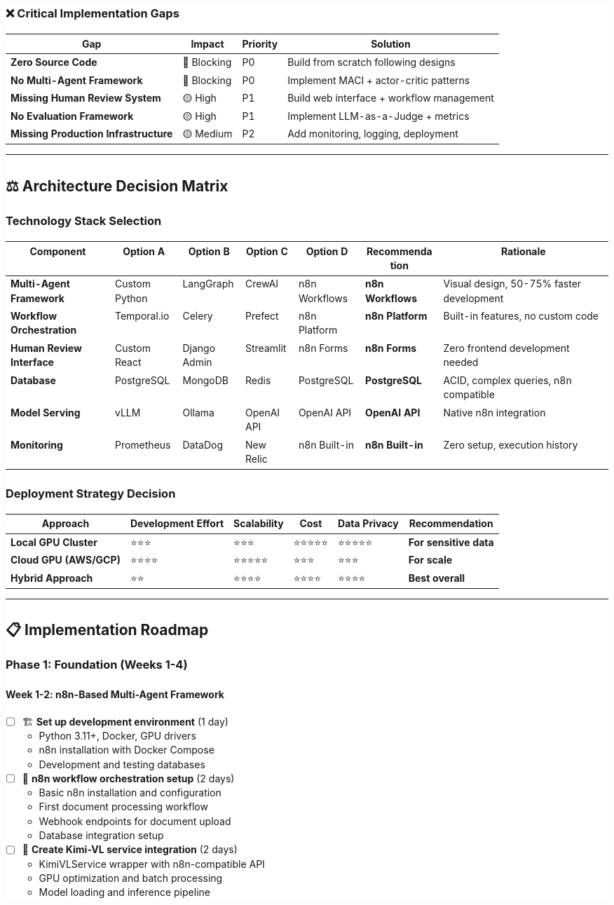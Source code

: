 ### **❌ Critical Implementation Gaps**

| Gap | Impact | Priority | Solution |
|-----|--------|----------|---------|
| **Zero Source Code** | 🔴 Blocking | P0 | Build from scratch following designs |
| **No Multi-Agent Framework** | 🔴 Blocking | P0 | Implement MACI + actor-critic patterns |
| **Missing Human Review System** | 🟡 High | P1 | Build web interface + workflow management |
| **No Evaluation Framework** | 🟡 High | P1 | Implement LLM-as-a-Judge + metrics |
| **Missing Production Infrastructure** | 🟡 Medium | P2 | Add monitoring, logging, deployment |

---

## ⚖️ Architecture Decision Matrix

### Technology Stack Selection

| Component | Option A | Option B | Option C | Option D | Recommendation | Rationale |
|-----------|----------|----------|----------|----------|----------------|-----------|
| **Multi-Agent Framework** | Custom Python | LangGraph | CrewAI | n8n Workflows | **n8n Workflows** | Visual design, 50-75% faster development |
| **Workflow Orchestration** | Temporal.io | Celery | Prefect | n8n Platform | **n8n Platform** | Built-in features, no custom code |
| **Human Review Interface** | Custom React | Django Admin | Streamlit | n8n Forms | **n8n Forms** | Zero frontend development needed |
| **Database** | PostgreSQL | MongoDB | Redis | PostgreSQL | **PostgreSQL** | ACID, complex queries, n8n compatible |
| **Model Serving** | vLLM | Ollama | OpenAI API | OpenAI API | **OpenAI API** | Native n8n integration |
| **Monitoring** | Prometheus | DataDog | New Relic | n8n Built-in | **n8n Built-in** | Zero setup, execution history |

### Deployment Strategy Decision

| Approach | Development Effort | Scalability | Cost | Data Privacy | Recommendation |
|----------|-------------------|-------------|------|--------------|----------------|
| **Local GPU Cluster** | ⭐⭐⭐ | ⭐⭐⭐ | ⭐⭐⭐⭐⭐ | ⭐⭐⭐⭐⭐ | **For sensitive data** |
| **Cloud GPU (AWS/GCP)** | ⭐⭐⭐⭐ | ⭐⭐⭐⭐⭐ | ⭐⭐⭐ | ⭐⭐⭐ | **For scale** |
| **Hybrid Approach** | ⭐⭐ | ⭐⭐⭐⭐ | ⭐⭐⭐⭐ | ⭐⭐⭐⭐ | **Best overall** |

---

## 📋 Implementation Roadmap

### **Phase 1: Foundation (Weeks 1-4)**

#### **Week 1-2: n8n-Based Multi-Agent Framework**
- [ ] 🏗️ **Set up development environment** (1 day)
  - Python 3.11+, Docker, GPU drivers
  - n8n installation with Docker Compose
  - Development and testing databases
- [ ] 🔄 **n8n workflow orchestration setup** (2 days)
  - Basic n8n installation and configuration
  - First document processing workflow
  - Webhook endpoints for document upload
  - Database integration setup
- [ ] 🔌 **Create Kimi-VL service integration** (2 days)
  - KimiVLService wrapper with n8n-compatible API
  - GPU optimization and batch processing
  - Model loading and inference pipeline
